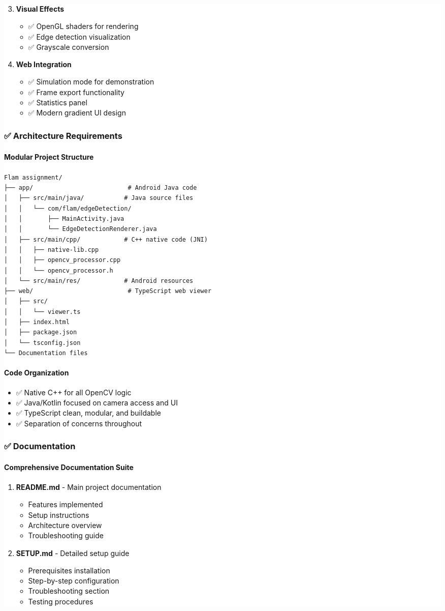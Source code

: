 3. **Visual Effects**
   - ✅ OpenGL shaders for rendering
   - ✅ Edge detection visualization
   - ✅ Grayscale conversion

4. **Web Integration**
   - ✅ Simulation mode for demonstration
   - ✅ Frame export functionality
   - ✅ Statistics panel
   - ✅ Modern gradient UI design

### ✅ Architecture Requirements

#### Modular Project Structure
```
Flam assignment/
├── app/                          # Android Java code
│   ├── src/main/java/           # Java source files
│   │   └── com/flam/edgeDetection/
│   │       ├── MainActivity.java
│   │       └── EdgeDetectionRenderer.java
│   ├── src/main/cpp/            # C++ native code (JNI)
│   │   ├── native-lib.cpp
│   │   ├── opencv_processor.cpp
│   │   └── opencv_processor.h
│   └── src/main/res/            # Android resources
├── web/                          # TypeScript web viewer
│   ├── src/
│   │   └── viewer.ts
│   ├── index.html
│   ├── package.json
│   └── tsconfig.json
└── Documentation files
```

#### Code Organization
- ✅ Native C++ for all OpenCV logic
- ✅ Java/Kotlin focused on camera access and UI
- ✅ TypeScript clean, modular, and buildable
- ✅ Separation of concerns throughout

### ✅ Documentation

#### Comprehensive Documentation Suite
1. **README.md** - Main project documentation
   - Features implemented
   - Setup instructions
   - Architecture overview
   - Troubleshooting guide

2. **SETUP.md** - Detailed setup guide
   - Prerequisites installation
   - Step-by-step configuration
   - Troubleshooting section
   - Testing procedures
